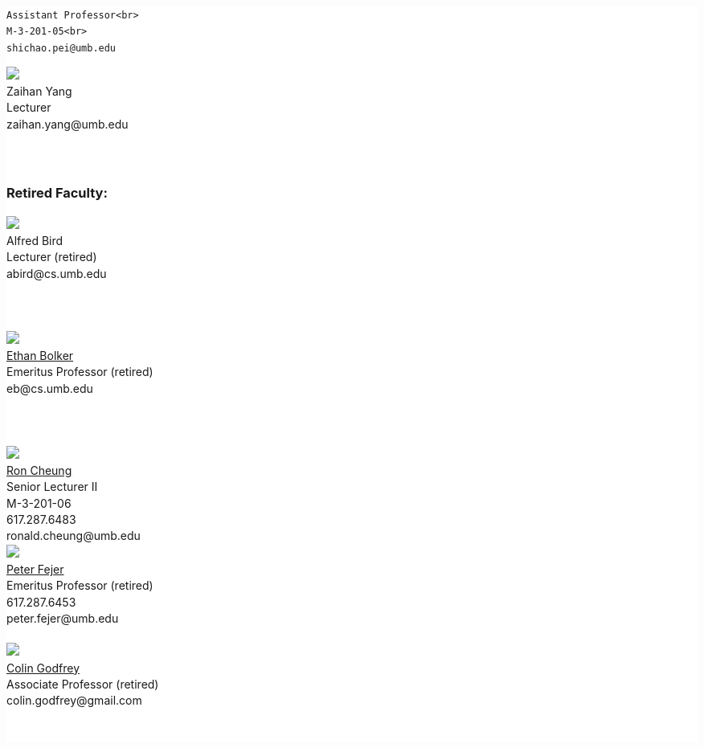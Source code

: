     Assistant Professor<br>
    M-3-201-05<br>
    shichao.pei@umb.edu
  </div>
  <div class="person">
    <img src="/WEB/images/people/No_Photo_Available.jpg"><br>
    Zaihan Yang<br>
    Lecturer<br>
    zaihan.yang@umb.edu<br>
    <br>
    <br>
  </div>
  <div class="person"></div>
  <div class="person"></div>

</div>


<div id='retired_faculty' class='listing'>
  <h3 style='width:100%'>Retired Faculty:</h3>

  <div class="person">
    <img src="/WEB/images/people/Alfred_Bird.jpg"><br>
    Alfred Bird<br>
    Lecturer (retired)<br>
    abird@cs.umb.edu<br><br>
    <br>
    <br>
  </div>
    <div class="person">
    <a href="http://www.cs.umb.edu/~eb"><img src="/WEB/images/people/Ethan_Bolker.jpg"></a><br>
    <a href="http://www.cs.umb.edu/~eb" target=_blank>Ethan Bolker</a><br>
    Emeritus Professor (retired)<br>
    eb@cs.umb.edu<br><br>
    <br>
    <br>
  </div>
   <div class="person">
    <a href="http://www.cs.umb.edu/~cheungr"><img src="/WEB/images/people/Ron_Cheung.jpg"></a><br>
    <a href="http://www.cs.umb.edu/~cheungr" target=_blank>Ron Cheung</a><br>
    Senior Lecturer II<br>
    M-3-201-06<br>
    617.287.6483<br>
    ronald.cheung@umb.edu<br>
  </div>
  <div class="person">
    <a href="http://www.cs.umb.edu/~fejer"><img src="/WEB/images/people/Peter_Fejer.jpg"></a><br>
    <a href="http://www.cs.umb.edu/~fejer" target=_blank>Peter Fejer</a><br>
    Emeritus Professor (retired)<br>
    617.287.6453<br>
    peter.fejer@umb.edu<br>
    <br>
  </div>
  <div class="person">
    <a href="http://www.cs.umb.edu/~cgodfrey"><img src="/WEB/images/people/Colin_Godgrey.jpg"></a><br>
    <a href="http://www.cs.umb.edu/~cgodfrey" target=_blank>Colin Godfrey</a><br>
    Associate Professor (retired)<br>
    colin.godfrey@gmail.com<br>
    <br>
    <br>
  </div>
  <div class="person">